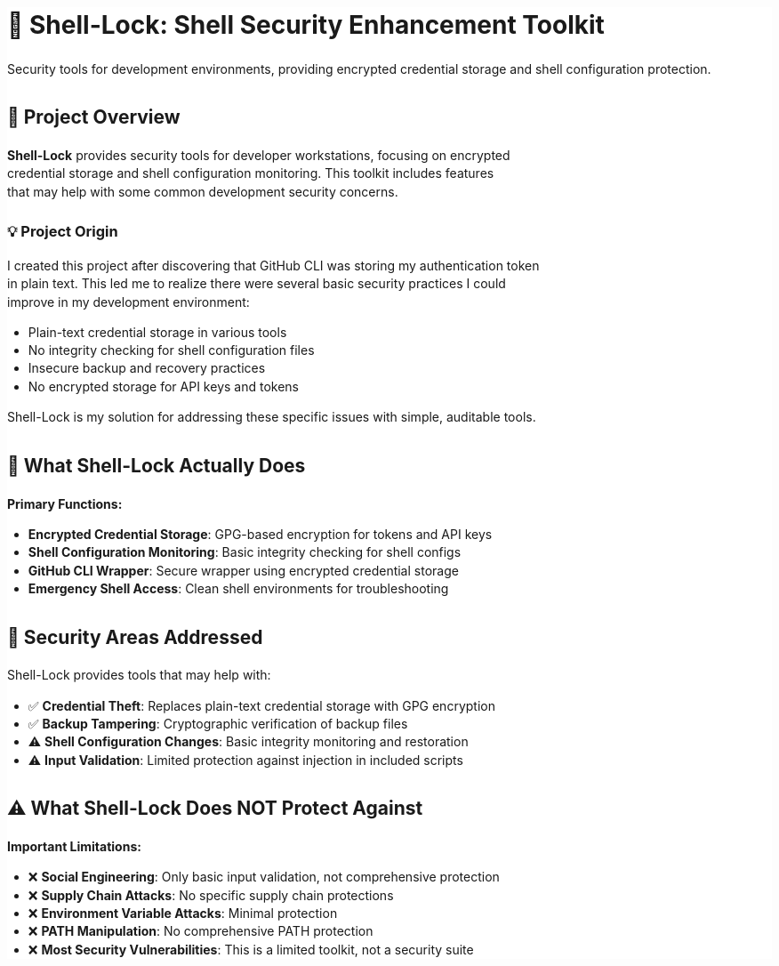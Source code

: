 # 🔐 Shell-Lock: Shell Security Enhancement Toolkit

Security tools for development environments, providing encrypted credential storage and shell configuration protection.

## 🎯 Project Overview

**Shell-Lock** provides security tools for developer workstations, focusing on encrypted  
credential storage and shell configuration monitoring. This toolkit includes features  
that may help with some common development security concerns.

### 💡 Project Origin

I created this project after discovering that GitHub CLI was storing my authentication token  
in plain text. This led me to realize there were several basic security practices I could  
improve in my development environment:

- Plain-text credential storage in various tools
- No integrity checking for shell configuration files
- Insecure backup and recovery practices
- No encrypted storage for API keys and tokens

Shell-Lock is my solution for addressing these specific issues with simple, auditable tools.

## 🎯 What Shell-Lock Actually Does

**Primary Functions:**

- **Encrypted Credential Storage**: GPG-based encryption for tokens and API keys
- **Shell Configuration Monitoring**: Basic integrity checking for shell configs
- **GitHub CLI Wrapper**: Secure wrapper using encrypted credential storage
- **Emergency Shell Access**: Clean shell environments for troubleshooting

## 🚨 Security Areas Addressed

Shell-Lock provides tools that may help with:

- ✅ **Credential Theft**: Replaces plain-text credential storage with GPG encryption
- ✅ **Backup Tampering**: Cryptographic verification of backup files
- ⚠️ **Shell Configuration Changes**: Basic integrity monitoring and restoration
- ⚠️ **Input Validation**: Limited protection against injection in included scripts

## ⚠️ What Shell-Lock Does NOT Protect Against

**Important Limitations:**

- ❌ **Social Engineering**: Only basic input validation, not comprehensive protection
- ❌ **Supply Chain Attacks**: No specific supply chain protections
- ❌ **Environment Variable Attacks**: Minimal protection
- ❌ **PATH Manipulation**: No comprehensive PATH protection
- ❌ **Most Security Vulnerabilities**: This is a limited toolkit, not a security suite
